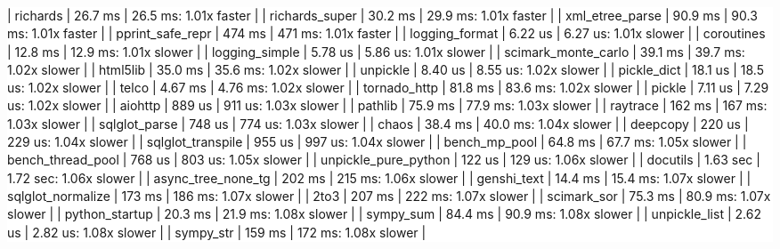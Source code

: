 | richards                 | 26.7 ms                                                         | 26.5 ms: 1.01x faster                                                         |
| richards_super           | 30.2 ms                                                         | 29.9 ms: 1.01x faster                                                         |
| xml_etree_parse          | 90.9 ms                                                         | 90.3 ms: 1.01x faster                                                         |
| pprint_safe_repr         | 474 ms                                                          | 471 ms: 1.01x faster                                                          |
| logging_format           | 6.22 us                                                         | 6.27 us: 1.01x slower                                                         |
| coroutines               | 12.8 ms                                                         | 12.9 ms: 1.01x slower                                                         |
| logging_simple           | 5.78 us                                                         | 5.86 us: 1.01x slower                                                         |
| scimark_monte_carlo      | 39.1 ms                                                         | 39.7 ms: 1.02x slower                                                         |
| html5lib                 | 35.0 ms                                                         | 35.6 ms: 1.02x slower                                                         |
| unpickle                 | 8.40 us                                                         | 8.55 us: 1.02x slower                                                         |
| pickle_dict              | 18.1 us                                                         | 18.5 us: 1.02x slower                                                         |
| telco                    | 4.67 ms                                                         | 4.76 ms: 1.02x slower                                                         |
| tornado_http             | 81.8 ms                                                         | 83.6 ms: 1.02x slower                                                         |
| pickle                   | 7.11 us                                                         | 7.29 us: 1.02x slower                                                         |
| aiohttp                  | 889 us                                                          | 911 us: 1.03x slower                                                          |
| pathlib                  | 75.9 ms                                                         | 77.9 ms: 1.03x slower                                                         |
| raytrace                 | 162 ms                                                          | 167 ms: 1.03x slower                                                          |
| sqlglot_parse            | 748 us                                                          | 774 us: 1.03x slower                                                          |
| chaos                    | 38.4 ms                                                         | 40.0 ms: 1.04x slower                                                         |
| deepcopy                 | 220 us                                                          | 229 us: 1.04x slower                                                          |
| sqlglot_transpile        | 955 us                                                          | 997 us: 1.04x slower                                                          |
| bench_mp_pool            | 64.8 ms                                                         | 67.7 ms: 1.05x slower                                                         |
| bench_thread_pool        | 768 us                                                          | 803 us: 1.05x slower                                                          |
| unpickle_pure_python     | 122 us                                                          | 129 us: 1.06x slower                                                          |
| docutils                 | 1.63 sec                                                        | 1.72 sec: 1.06x slower                                                        |
| async_tree_none_tg       | 202 ms                                                          | 215 ms: 1.06x slower                                                          |
| genshi_text              | 14.4 ms                                                         | 15.4 ms: 1.07x slower                                                         |
| sqlglot_normalize        | 173 ms                                                          | 186 ms: 1.07x slower                                                          |
| 2to3                     | 207 ms                                                          | 222 ms: 1.07x slower                                                          |
| scimark_sor              | 75.3 ms                                                         | 80.9 ms: 1.07x slower                                                         |
| python_startup           | 20.3 ms                                                         | 21.9 ms: 1.08x slower                                                         |
| sympy_sum                | 84.4 ms                                                         | 90.9 ms: 1.08x slower                                                         |
| unpickle_list            | 2.62 us                                                         | 2.82 us: 1.08x slower                                                         |
| sympy_str                | 159 ms                                                          | 172 ms: 1.08x slower                                                          |